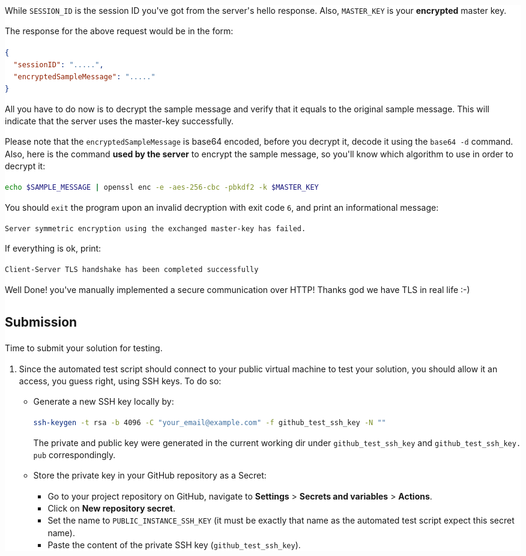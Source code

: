 While  `SESSION_ID` is the session ID you've got from the server's hello response.
Also, `MASTER_KEY` is your **encrypted** master key.

The response for the above request would be in the form:
```json
{
  "sessionID": ".....",
  "encryptedSampleMessage": "....."
}
```

All you have to do now is to decrypt the sample message and verify that it equals to the original sample message.
This will indicate that the server uses the master-key successfully.

Please note that the `encryptedSampleMessage` is base64 encoded, before you decrypt it, decode it using the `base64 -d` command.
Also, here is the command **used by the server** to encrypt the sample message, so you'll know which algorithm to use in order to decrypt it:

```bash
echo $SAMPLE_MESSAGE | openssl enc -e -aes-256-cbc -pbkdf2 -k $MASTER_KEY
```

You should `exit` the program upon an invalid decryption with exit code `6`, and print an informational message:

```text
Server symmetric encryption using the exchanged master-key has failed.
```

If everything is ok, print:

```text
Client-Server TLS handshake has been completed successfully
```

Well Done! you've manually implemented a secure communication over HTTP! Thanks god we have TLS in real life :-)


## Submission

Time to submit your solution for testing.

1. Since the automated test script should connect to your public virtual machine to test your solution, you should allow it an access, you guess right, using SSH keys. To do so:
   
   - Generate a new SSH key locally by:
     ```bash
     ssh-keygen -t rsa -b 4096 -C "your_email@example.com" -f github_test_ssh_key -N ""
     ```
     
     The private and public key were generated in the current working dir under `github_test_ssh_key` and `github_test_ssh_key.pub` correspondingly.      

   - Store the private key in your GitHub repository as a Secret:
      - Go to your project repository on GitHub, navigate to **Settings** > **Secrets and variables** > **Actions**.
      - Click on **New repository secret**.
      - Set the name to `PUBLIC_INSTANCE_SSH_KEY` (it must be exactly that name as the automated test script expect this secret name).
      - Paste the content of the private SSH key (`github_test_ssh_key`).
         